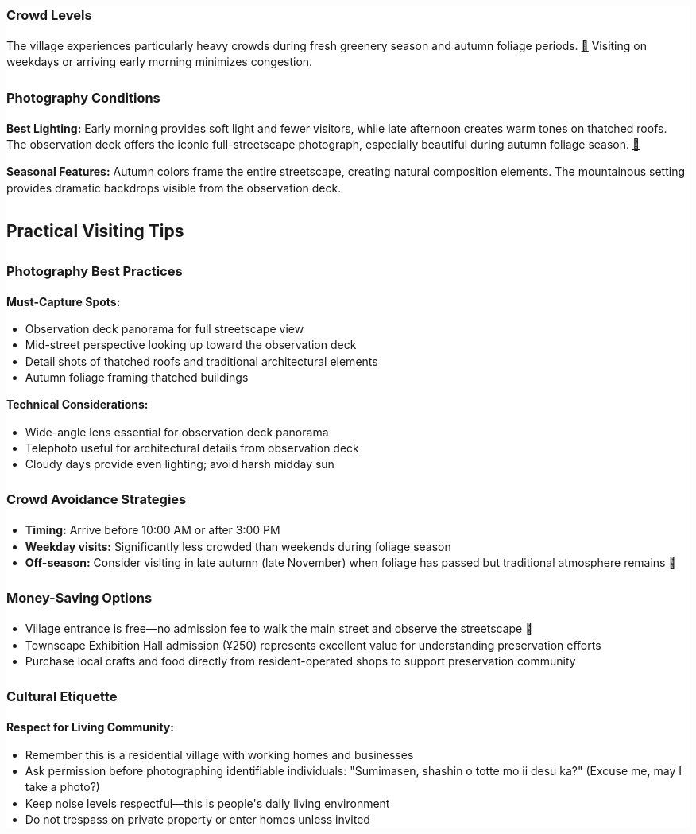 ### Crowd Levels

The village experiences particularly heavy crowds during fresh greenery season and autumn foliage periods. [🔗](https://www.gltjp.com/en/directory/item/13622/) Visiting on weekdays or arriving early morning minimizes congestion.

### Photography Conditions

**Best Lighting:** Early morning provides soft light and fewer visitors, while late afternoon creates warm tones on thatched roofs. The observation deck offers the iconic full-streetscape photograph, especially beautiful during autumn foliage season. [🔗](https://fukushima.travel/destination/ouchi-juku/11)

**Seasonal Features:** Autumn colors frame the entire streetscape, creating natural composition elements. The mountainous setting provides dramatic backdrops visible from the observation deck.

## Practical Visiting Tips

### Photography Best Practices

**Must-Capture Spots:**
- Observation deck panorama for full streetscape view
- Mid-street perspective looking up toward the observation deck
- Detail shots of thatched roofs and traditional architectural elements
- Autumn foliage framing thatched buildings

**Technical Considerations:**
- Wide-angle lens essential for observation deck panorama
- Telephoto useful for architectural details from observation deck
- Cloudy days provide even lighting; avoid harsh midday sun

### Crowd Avoidance Strategies

- **Timing:** Arrive before 10:00 AM or after 3:00 PM
- **Weekday visits:** Significantly less crowded than weekends during foliage season
- **Off-season:** Consider visiting in late autumn (late November) when foliage has passed but traditional atmosphere remains [🔗](https://www.japan-guide.com/e/e7710.html)

### Money-Saving Options

- Village entrance is free—no admission fee to walk the main street and observe the streetscape [🔗](https://www.gltjp.com/en/directory/item/13622/)
- Townscape Exhibition Hall admission (¥250) represents excellent value for understanding preservation efforts
- Purchase local crafts and food directly from resident-operated shops to support preservation community

### Cultural Etiquette

**Respect for Living Community:**
- Remember this is a residential village with working homes and businesses
- Ask permission before photographing identifiable individuals: "Sumimasen, shashin o totte mo ii desu ka?" (Excuse me, may I take a photo?)
- Keep noise levels respectful—this is people's daily living environment
- Do not trespass on private property or enter homes unless invited
